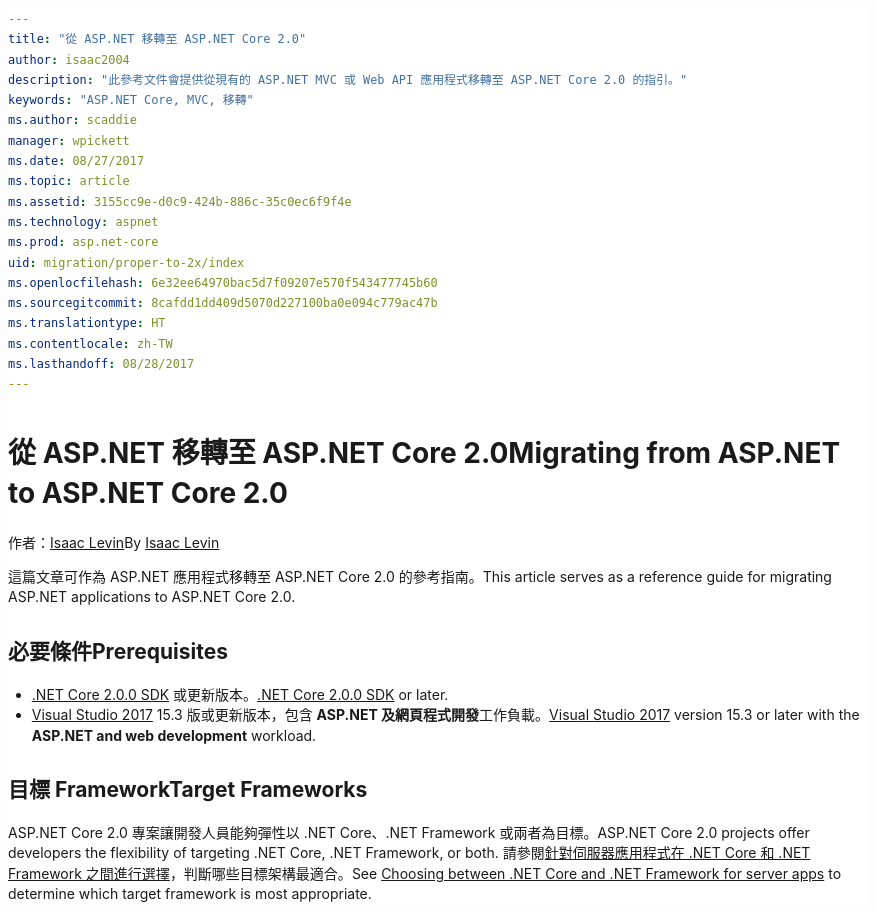 ```yaml
---
title: "從 ASP.NET 移轉至 ASP.NET Core 2.0"
author: isaac2004
description: "此參考文件會提供從現有的 ASP.NET MVC 或 Web API 應用程式移轉至 ASP.NET Core 2.0 的指引。"
keywords: "ASP.NET Core, MVC, 移轉"
ms.author: scaddie
manager: wpickett
ms.date: 08/27/2017
ms.topic: article
ms.assetid: 3155cc9e-d0c9-424b-886c-35c0ec6f9f4e
ms.technology: aspnet
ms.prod: asp.net-core
uid: migration/proper-to-2x/index
ms.openlocfilehash: 6e32ee64970bac5d7f09207e570f543477745b60
ms.sourcegitcommit: 8cafdd1dd409d5070d227100ba0e094c779ac47b
ms.translationtype: HT
ms.contentlocale: zh-TW
ms.lasthandoff: 08/28/2017
---
```

# <a name="migrating-from-aspnet-to-aspnet-core-20"></a><span data-ttu-id="1a8ab-104">從 ASP.NET 移轉至 ASP.NET Core 2.0</span><span class="sxs-lookup"><span data-stu-id="1a8ab-104">Migrating from ASP.NET to ASP.NET Core 2.0</span></span>

<span data-ttu-id="1a8ab-105">作者：[Isaac Levin](https://isaaclevin.com)</span><span class="sxs-lookup"><span data-stu-id="1a8ab-105">By [Isaac Levin](https://isaaclevin.com)</span></span>

<span data-ttu-id="1a8ab-106">這篇文章可作為 ASP.NET 應用程式移轉至 ASP.NET Core 2.0 的參考指南。</span><span class="sxs-lookup"><span data-stu-id="1a8ab-106">This article serves as a reference guide for migrating ASP.NET applications to ASP.NET Core 2.0.</span></span>

## <a name="prerequisites"></a><span data-ttu-id="1a8ab-107">必要條件</span><span class="sxs-lookup"><span data-stu-id="1a8ab-107">Prerequisites</span></span>

* <span data-ttu-id="1a8ab-108">[.NET Core 2.0.0 SDK](https://dot.net/core) 或更新版本。</span><span class="sxs-lookup"><span data-stu-id="1a8ab-108">[.NET Core 2.0.0 SDK](https://dot.net/core) or later.</span></span>
* <span data-ttu-id="1a8ab-109">[Visual Studio 2017](https://docs.microsoft.com/visualstudio/install/install-visual-studio) 15.3 版或更新版本，包含 **ASP.NET 及網頁程式開發**工作負載。</span><span class="sxs-lookup"><span data-stu-id="1a8ab-109">[Visual Studio 2017](https://docs.microsoft.com/visualstudio/install/install-visual-studio) version 15.3 or later with the **ASP.NET and web development** workload.</span></span>

## <a name="target-frameworks"></a><span data-ttu-id="1a8ab-110">目標 Framework</span><span class="sxs-lookup"><span data-stu-id="1a8ab-110">Target Frameworks</span></span>
<span data-ttu-id="1a8ab-111">ASP.NET Core 2.0 專案讓開發人員能夠彈性以 .NET Core、.NET Framework 或兩者為目標。</span><span class="sxs-lookup"><span data-stu-id="1a8ab-111">ASP.NET Core 2.0 projects offer developers the flexibility of targeting .NET Core, .NET Framework, or both.</span></span> <span data-ttu-id="1a8ab-112">請參閱[針對伺服器應用程式在 .NET Core 和 .NET Framework 之間進行選擇](https://docs.microsoft.com/dotnet/standard/choosing-core-framework-server)，判斷哪些目標架構最適合。</span><span class="sxs-lookup"><span data-stu-id="1a8ab-112">See [Choosing between .NET Core and .NET Framework for server apps](https://docs.microsoft.com/dotnet/standard/choosing-core-framework-server) to determine which target framework is most appropriate.</span></span>

